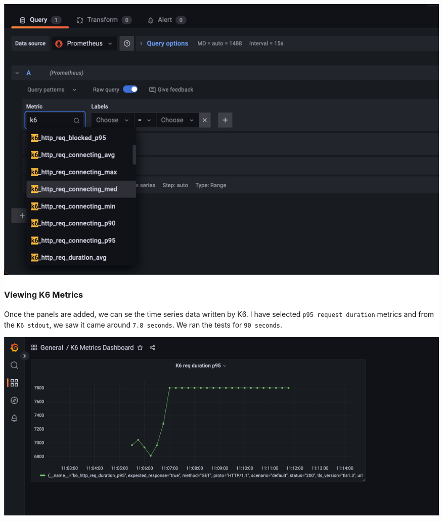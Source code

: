 ![Grafana K6 Metrics](./images/grafana_k6_metrics.png)

### Viewing K6 Metrics

Once the panels are added, we can se the time series data written by K6. I have selected `p95 request duration` metrics and from the `K6 stdout`, we saw it came around `7.8 seconds`. We ran the tests for `90 seconds`.

![Grafana K6 p95 Request Duration](./images/grafana_p95_req_duration.png)
